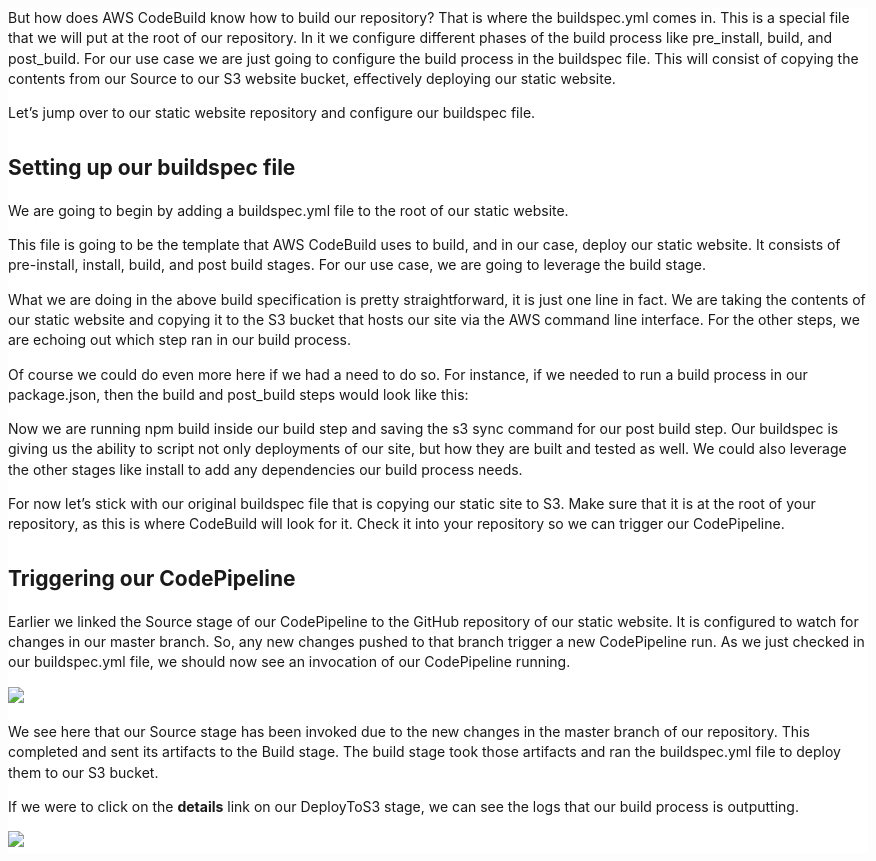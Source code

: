 But how does AWS CodeBuild know how to build our repository? That is where the buildspec.yml comes in. This is a special file that we will put at the root of our repository. In it we configure different phases of the build process like pre_install, build, and post_build. For our use case we are just going to configure the build process in the buildspec file. This will consist of copying the contents from our Source to our S3 website bucket, effectively deploying our static website.

Let’s jump over to our static website repository and configure our buildspec file.

## Setting up our buildspec file

We are going to begin by adding a buildspec.yml file to the root of our static website.

This file is going to be the template that AWS CodeBuild uses to build, and in our case, deploy our static website. It consists of pre-install, install, build, and post build stages. For our use case, we are going to leverage the build stage.

<iframe src="https://medium.com/media/00361547470e6079165f209e143e2ba0" frameborder=0></iframe>

What we are doing in the above build specification is pretty straightforward, it is just one line in fact. We are taking the contents of our static website and copying it to the S3 bucket that hosts our site via the AWS command line interface. For the other steps, we are echoing out which step ran in our build process.

Of course we could do even more here if we had a need to do so. For instance, if we needed to run a build process in our package.json, then the build and post_build steps would look like this:

<iframe src="https://medium.com/media/3f1ae8562cfe5dac678e02020d2a819e" frameborder=0></iframe>

Now we are running npm build inside our build step and saving the s3 sync command for our post build step. Our buildspec is giving us the ability to script not only deployments of our site, but how they are built and tested as well. We could also leverage the other stages like install to add any dependencies our build process needs.

For now let’s stick with our original buildspec file that is copying our static site to S3. Make sure that it is at the root of your repository, as this is where CodeBuild will look for it. Check it into your repository so we can trigger our CodePipeline.

## Triggering our CodePipeline

Earlier we linked the Source stage of our CodePipeline to the GitHub repository of our static website. It is configured to watch for changes in our master branch. So, any new changes pushed to that branch trigger a new CodePipeline run. As we just checked in our buildspec.yml file, we should now see an invocation of our CodePipeline running.

![](https://cdn-images-1.medium.com/max/2000/1*koSBSO6UUPW6pesMuH4ASQ.gif)

We see here that our Source stage has been invoked due to the new changes in the master branch of our repository. This completed and sent its artifacts to the Build stage. The build stage took those artifacts and ran the buildspec.yml file to deploy them to our S3 bucket.

If we were to click on the **details** link on our DeployToS3 stage, we can see the logs that our build process is outputting.

![](https://cdn-images-1.medium.com/max/2760/1*A1rVNAexO3oSjvgDozFQlA.png)
